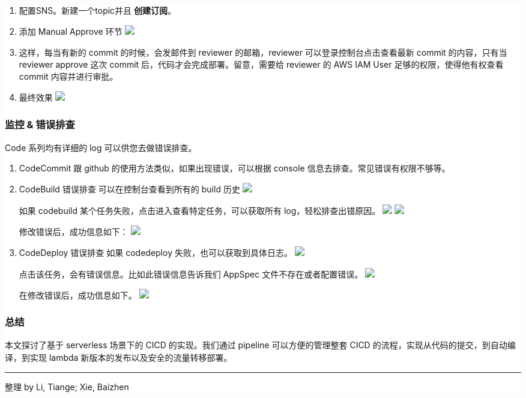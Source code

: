 1. 配置SNS。新建一个topic并且 **创建订阅**。

1. 添加 Manual Approve 环节
  ![](img/lab5-manual-approval.png)

1. 这样，每当有新的 commit 的时候，会发邮件到 reviewer 的邮箱，reviewer 可以登录控制台点击查看最新 commit 的内容，只有当 reviewer approve 这次 commit 后，代码才会完成部署。留意，需要给 reviewer 的 AWS IAM User 足够的权限，使得他有权查看 commit 内容并进行审批。

1. 最终效果
  ![](img/lab5-extra-operation.png)

### 监控 & 错误排查

Code 系列均有详细的 log 可以供您去做错误排查。

1. CodeCommit
   跟 github 的使用方法类似，如果出现错误，可以根据 console 信息去排查。常见错误有权限不够等。

1. CodeBuild 错误排查
   可以在控制台查看到所有的 build 历史
   ![](img/lab5-build-history.png)
 
   如果 codebuild 某个任务失败，点击进入查看特定任务，可以获取所有 log，轻松排查出错原因。
   ![](img/lab5-codebuild-logs.png)
   ![](img/lab5-log-details.png)
   
   修改错误后，成功信息如下：
   ![](img/lab5-codebuild-success.png)

1. CodeDeploy 错误排查
   如果 codedeploy 失败，也可以获取到具体日志。
   ![](img/lab5-codedeploy-fails.png)
   
   点击该任务，会有错误信息。比如此错误信息告诉我们 AppSpec 文件不存在或者配置错误。
   ![](img/lab5-codedeploy-fail-details.png)

   在修改错误后，成功信息如下。
   ![](img/lab5-codedeploy-success.png)
   
### 总结
本文探讨了基于 serverless 场景下的 CICD 的实现。我们通过 pipeline 可以方便的管理整套 CICD 的流程，实现从代码的提交，到自动编译，到实现 lambda 新版本的发布以及安全的流量转移部署。
  
--------
整理 by Li, Tiange; Xie, Baizhen